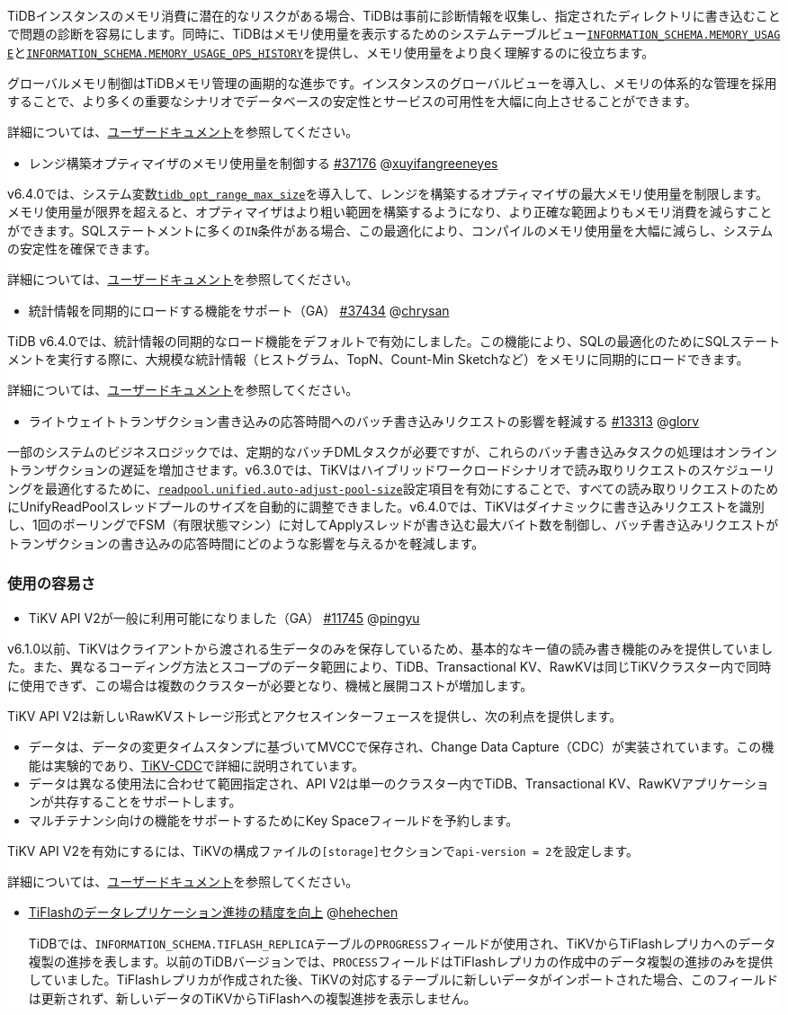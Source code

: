 TiDBインスタンスのメモリ消費に潜在的なリスクがある場合、TiDBは事前に診断情報を収集し、指定されたディレクトリに書き込むことで問題の診断を容易にします。同時に、TiDBはメモリ使用量を表示するためのシステムテーブルビュー[`INFORMATION_SCHEMA.MEMORY_USAGE`](/information-schema/information-schema-memory-usage.md)と[`INFORMATION_SCHEMA.MEMORY_USAGE_OPS_HISTORY`](/information-schema/information-schema-memory-usage-ops-history.md)を提供し、メモリ使用量をより良く理解するのに役立ちます。

グローバルメモリ制御はTiDBメモリ管理の画期的な進歩です。インスタンスのグローバルビューを導入し、メモリの体系的な管理を採用することで、より多くの重要なシナリオでデータベースの安定性とサービスの可用性を大幅に向上させることができます。

詳細については、[ユーザードキュメント](/configure-memory-usage.md)を参照してください。

* レンジ構築オプティマイザのメモリ使用量を制御する [#37176](https://github.com/pingcap/tidb/issues/37176) @[xuyifangreeneyes](https://github.com/xuyifangreeneyes)

v6.4.0では、システム変数[`tidb_opt_range_max_size`](/system-variables.md#tidb_opt_range_max_size-new-in-v640)を導入して、レンジを構築するオプティマイザの最大メモリ使用量を制限します。メモリ使用量が限界を超えると、オプティマイザはより粗い範囲を構築するようになり、より正確な範囲よりもメモリ消費を減らすことができます。SQLステートメントに多くの`IN`条件がある場合、この最適化により、コンパイルのメモリ使用量を大幅に減らし、システムの安定性を確保できます。

詳細については、[ユーザードキュメント](/system-variables.md#tidb_opt_range_max_size-new-in-v640)を参照してください。

* 統計情報を同期的にロードする機能をサポート（GA） [#37434](https://github.com/pingcap/tidb/issues/37434) @[chrysan](https://github.com/chrysan)

TiDB v6.4.0では、統計情報の同期的なロード機能をデフォルトで有効にしました。この機能により、SQLの最適化のためにSQLステートメントを実行する際に、大規模な統計情報（ヒストグラム、TopN、Count-Min Sketchなど）をメモリに同期的にロードできます。

詳細については、[ユーザードキュメント](/system-variables.md#tidb_stats_load_sync_wait-new-in-v540)を参照してください。

* ライトウェイトトランザクション書き込みの応答時間へのバッチ書き込みリクエストの影響を軽減する [#13313](https://github.com/tikv/tikv/issues/13313) @[glorv](https://github.com/glorv)

一部のシステムのビジネスロジックでは、定期的なバッチDMLタスクが必要ですが、これらのバッチ書き込みタスクの処理はオンライントランザクションの遅延を増加させます。v6.3.0では、TiKVはハイブリッドワークロードシナリオで読み取りリクエストのスケジューリングを最適化するために、[`readpool.unified.auto-adjust-pool-size`](/tikv-configuration-file.md#auto-adjust-pool-size-new-in-v630)設定項目を有効にすることで、すべての読み取りリクエストのためにUnifyReadPoolスレッドプールのサイズを自動的に調整できました。v6.4.0では、TiKVはダイナミックに書き込みリクエストを識別し、1回のポーリングでFSM（有限状態マシン）に対してApplyスレッドが書き込む最大バイト数を制御し、バッチ書き込みリクエストがトランザクションの書き込みの応答時間にどのような影響を与えるかを軽減します。

### 使用の容易さ

* TiKV API V2が一般に利用可能になりました（GA） [#11745](https://github.com/tikv/tikv/issues/11745) @[pingyu](https://github.com/pingyu)

v6.1.0以前、TiKVはクライアントから渡される生データのみを保存しているため、基本的なキー値の読み書き機能のみを提供していました。また、異なるコーディング方法とスコープのデータ範囲により、TiDB、Transactional KV、RawKVは同じTiKVクラスター内で同時に使用できず、この場合は複数のクラスターが必要となり、機械と展開コストが増加します。

TiKV API V2は新しいRawKVストレージ形式とアクセスインターフェースを提供し、次の利点を提供します。

- データは、データの変更タイムスタンプに基づいてMVCCで保存され、Change Data Capture（CDC）が実装されています。この機能は実験的であり、[TiKV-CDC](https://github.com/tikv/migration/blob/main/cdc/README.md)で詳細に説明されています。
- データは異なる使用法に合わせて範囲指定され、API V2は単一のクラスター内でTiDB、Transactional KV、RawKVアプリケーションが共存することをサポートします。
- マルチテナンシ向けの機能をサポートするためにKey Spaceフィールドを予約します。

TiKV API V2を有効にするには、TiKVの構成ファイルの`[storage]`セクションで`api-version = 2`を設定します。

詳細については、[ユーザードキュメント](/tikv-configuration-file.md#api-version-new-in-v610)を参照してください。

* [TiFlashのデータレプリケーション進捗の精度を向上](https://github.com/pingcap/tiflash/issues/4902) @[hehechen](https://github.com/hehechen)

    TiDBでは、`INFORMATION_SCHEMA.TIFLASH_REPLICA`テーブルの`PROGRESS`フィールドが使用され、TiKVからTiFlashレプリカへのデータ複製の進捗を表します。以前のTiDBバージョンでは、`PROCESS`フィールドはTiFlashレプリカの作成中のデータ複製の進捗のみを提供していました。TiFlashレプリカが作成された後、TiKVの対応するテーブルに新しいデータがインポートされた場合、このフィールドは更新されず、新しいデータのTiKVからTiFlashへの複製進捗を表示しません。
